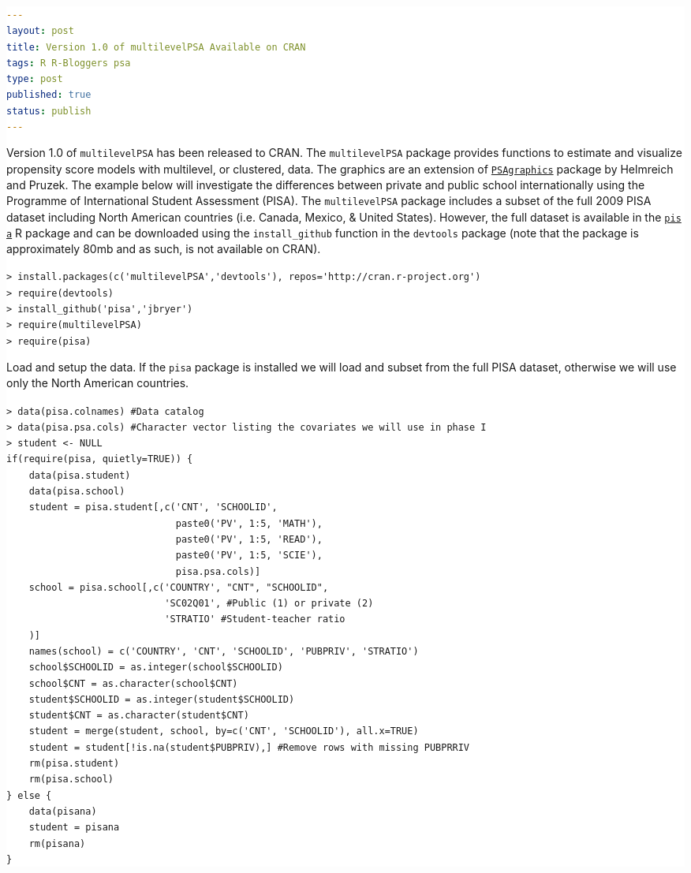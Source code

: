 ```yaml
--- 
layout: post
title: Version 1.0 of multilevelPSA Available on CRAN
tags: R R-Bloggers psa
type: post
published: true
status: publish
---
```


Version 1.0 of `multilevelPSA` has been released to CRAN. The `multilevelPSA` package provides functions to estimate and visualize propensity score models with multilevel, or clustered, data. The graphics are an extension of [`PSAgraphics`](http://www.jstatsoft.org/v29/i06/paper) package by Helmreich and Pruzek. The example below will investigate the differences between private and public school internationally using the Programme of International Student Assessment (PISA). The `multilevelPSA` package includes a subset of the full 2009 PISA dataset including North American countries (i.e. Canada, Mexico, & United States). However, the full dataset is available in the [`pisa`](/pisa) R package and can be downloaded using the `install_github` function in the `devtools` package (note that the package is approximately 80mb and as such, is not available on CRAN).

	> install.packages(c('multilevelPSA','devtools'), repos='http://cran.r-project.org')
	> require(devtools)
	> install_github('pisa','jbryer')
	> require(multilevelPSA)
	> require(pisa)

Load and setup the data. If the `pisa` package is installed we will load and subset from the full PISA dataset, otherwise we will use only the North American countries.

	> data(pisa.colnames) #Data catalog
	> data(pisa.psa.cols) #Character vector listing the covariates we will use in phase I
	> student <- NULL
	if(require(pisa, quietly=TRUE)) {
		data(pisa.student)
		data(pisa.school)
		student = pisa.student[,c('CNT', 'SCHOOLID',
		                          paste0('PV', 1:5, 'MATH'),
		                          paste0('PV', 1:5, 'READ'),
		                          paste0('PV', 1:5, 'SCIE'),
		                          pisa.psa.cols)]
		school = pisa.school[,c('COUNTRY', "CNT", "SCHOOLID",
		                        'SC02Q01', #Public (1) or private (2)
		                        'STRATIO' #Student-teacher ratio 
		)]
		names(school) = c('COUNTRY', 'CNT', 'SCHOOLID', 'PUBPRIV', 'STRATIO')
		school$SCHOOLID = as.integer(school$SCHOOLID)
		school$CNT = as.character(school$CNT)
		student$SCHOOLID = as.integer(student$SCHOOLID)
		student$CNT = as.character(student$CNT)
		student = merge(student, school, by=c('CNT', 'SCHOOLID'), all.x=TRUE)
		student = student[!is.na(student$PUBPRIV),] #Remove rows with missing PUBPRRIV
		rm(pisa.student)
		rm(pisa.school)
	} else {
		data(pisana)
		student = pisana
		rm(pisana)
	}
